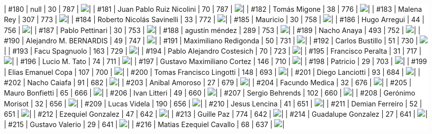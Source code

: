 | #180 | null | 30 | 787 | ![](https://avatars.githubusercontent.com/u/37744843?s=72&u=797e840757aa5f523c87d8b007e17217836a204c&v=4)|
| #181 | Juan Pablo Ruiz Nicolini | 70 | 787 | ![](https://avatars.githubusercontent.com/u/12114624?s=72&v=4)|
| #182 | Tomás Migone | 38 | 776 | ![](https://avatars.githubusercontent.com/u/3076185?s=72&u=0c10bf7c66f761da846df7eea626b1a10a1295c7&v=4)|
| #183 | Malena Rey | 307 | 773 | ![](https://avatars.githubusercontent.com/u/36973939?s=72&u=0c447abc95a88b423fe48360e8e27899f3aaae03&v=4)|
| #184 | Roberto Nicolás Savinelli | 33 | 772 | ![](https://avatars.githubusercontent.com/u/52708458?s=72&u=87beae4a34c59e1de7efa106839626515b3db502&v=4)|
| #185 | Mauricio | 30 | 758 | ![](https://avatars.githubusercontent.com/u/17498163?s=72&v=4)|
| #186 | Hugo Arregui | 44 | 756 | ![](https://avatars.githubusercontent.com/u/969314?s=72&u=6d65421358ac15a3fd0825c2f078767daa80fff1&v=4)|
| #187 | Pablo Pettinari | 30 | 753 | ![](https://avatars.githubusercontent.com/u/468158?s=72&u=7d1a296943d1887cb9715ba7fe2770945a736041&v=4)|
| #188 | agustín méndez | 289 | 753 | ![](https://avatars.githubusercontent.com/u/58519?s=72&u=4bbdce2e324733ecc0a1b0b75dd6dd1cf6588fc1&v=4)|
| #189 | Nacho Anaya | 493 | 752 | ![](https://avatars.githubusercontent.com/u/3258966?s=72&u=4de94bf7cfc083eb1f7cdbe8c8f8bdaca01c6e92&v=4)|
| #190 | Alejandro M. BERNARDIS | 49 | 747 | ![](https://avatars.githubusercontent.com/u/641723?s=72&u=826dd2e1aff868e5503a94b436e0a3e76f1b20bd&v=4)|
| #191 | Maximiliano Redigonda | 50 | 731 | ![](https://avatars.githubusercontent.com/u/25920622?s=72&u=f5be6e2a7340732e658dd6bf4049d7ab19fedb74&v=4)|
| #192 | Carlos Bustillo | 51 | 730 | ![](https://avatars.githubusercontent.com/u/52437136?s=72&u=e146a6df935a037581431b5d19b65b1209cddbf5&v=4)|
| #193 | Facu Spagnuolo | 163 | 729 | ![](https://avatars.githubusercontent.com/u/6967192?s=72&u=8fc17ee87e0d2fc0896acf375b7a09d786c130c1&v=4)|
| #194 | Pablo Alejandro Costesich | 70 | 723 | ![](https://avatars.githubusercontent.com/u/165136?s=72&u=284bfe6d5bf4ba69d4bf86196e61396f860cc3bc&v=4)|
| #195 | Francisco Peralta | 31 | 717 | ![](https://avatars.githubusercontent.com/u/38388588?s=72&u=2f8dc1ffa325d2a27f8e1d4e11825a1a0d42e92c&v=4)|
| #196 | Lucio M. Tato | 74 | 711 | ![](https://avatars.githubusercontent.com/u/1760905?s=72&v=4)|
| #197 | Gustavo Maximiliano Cortez | 146 | 710 | ![](https://avatars.githubusercontent.com/u/237435?s=72&u=a1f956f59610aa27398df918f1033cac5329c2b9&v=4)|
| #198 | Patricio | 29 | 703 | ![](https://avatars.githubusercontent.com/u/67854017?s=72&u=a1b83618ddfde51b2fb0416c334bc46a52689cf8&v=4)|
| #199 | Elias Emanuel Copa | 107 | 700 | ![](https://avatars.githubusercontent.com/u/12091098?s=72&u=e2efb36279e92ab433c3e8c22a3907e204a61745&v=4)|
| #200 | Tomas Francisco Lingotti | 148 | 693 | ![](https://avatars.githubusercontent.com/u/11444365?s=72&u=e359670e9d5a03d6380bf1eac4119eaaa194360c&v=4)|
| #201 | Diego Lanciotti | 93 | 684 | ![](https://avatars.githubusercontent.com/u/6611118?s=72&v=4)|
| #202 | Nacho Caiafa | 91 | 682 | ![](https://avatars.githubusercontent.com/u/47578311?s=72&u=b11c47add35c71d73666a7a591620c47d9f4ca8d&v=4)|
| #203 | Anibal Amoroso | 27 | 679 | ![](https://avatars.githubusercontent.com/u/76854002?s=72&u=938ca316b28aaed35bff8780c332ad2ad20b2f08&v=4)|
| #204 | Facundo Medica | 32 | 676 | ![](https://avatars.githubusercontent.com/u/14063057?s=72&u=c81e4349cbaf8f2aceea06bc9718720d6a2b9244&v=4)|
| #205 | Mauro Bonfietti | 65 | 666 | ![](https://avatars.githubusercontent.com/u/24535949?s=72&u=1ead3d5aca986fa2d82c6c5a4e99c700eaa483c1&v=4)|
| #206 | Ivan Litteri | 49 | 660 | ![](https://avatars.githubusercontent.com/u/67517699?s=72&u=f83e70059c2fe5ac5a368a14b836444b904dd58c&v=4)|
| #207 | Sergio Behrends | 102 | 660 | ![](https://avatars.githubusercontent.com/u/327827?s=72&u=12b48f4cda7d537b67ebc792e17c3389a4f0bdf2&v=4)|
| #208 | Gerónimo Morisot | 32 | 656 | ![](https://avatars.githubusercontent.com/u/43770133?s=72&u=9777b81a3d22b0eb97df19aaa1d7e72363c2ab12&v=4)|
| #209 | Lucas Videla | 190 | 656 | ![](https://avatars.githubusercontent.com/u/684051?s=72&u=0fe4aa218b93e9058d1d137c39a755fe55fc9727&v=4)|
| #210 | Jesus Lencina | 41 | 651 | ![](https://avatars.githubusercontent.com/u/36510164?s=72&u=83861d6a8aed8eb84e1f6eda7c8361173b0c0d0a&v=4)|
| #211 | Demian Ferreiro | 52 | 651 | ![](https://avatars.githubusercontent.com/u/722544?s=72&u=fba9e2ada9a35a34fe87f092b170100010a1d64d&v=4)|
| #212 | Ezequiel Gonzalez | 47 | 642 | ![](https://avatars.githubusercontent.com/u/9199600?s=72&u=5762b0d0e6ebee91e0ebd743f370eea7a3fe7668&v=4)|
| #213 | Guille Paz | 774 | 642 | ![](https://avatars.githubusercontent.com/u/250856?s=72&u=ecfaf5ccc6da319970fccbaf6bb4977c176ead4c&v=4)|
| #214 | Guadalupe Gonzalez | 27 | 641 | ![](https://avatars.githubusercontent.com/u/31290160?s=72&u=adc1e21ded321ed0dadfc6aca2fa4690c9498718&v=4)|
| #215 | Gustavo Valerio | 29 | 641 | ![](https://avatars.githubusercontent.com/u/39323602?s=72&u=faa8b8ebc39811f317d6655081b20033565e8da3&v=4)|
| #216 | Matias Ezequiel Cavallo | 68 | 637 | ![](https://avatars.githubusercontent.com/u/65646120?s=72&u=d6b1a3e0543d4867b3dac54ece44f4c195d864c5&v=4)|